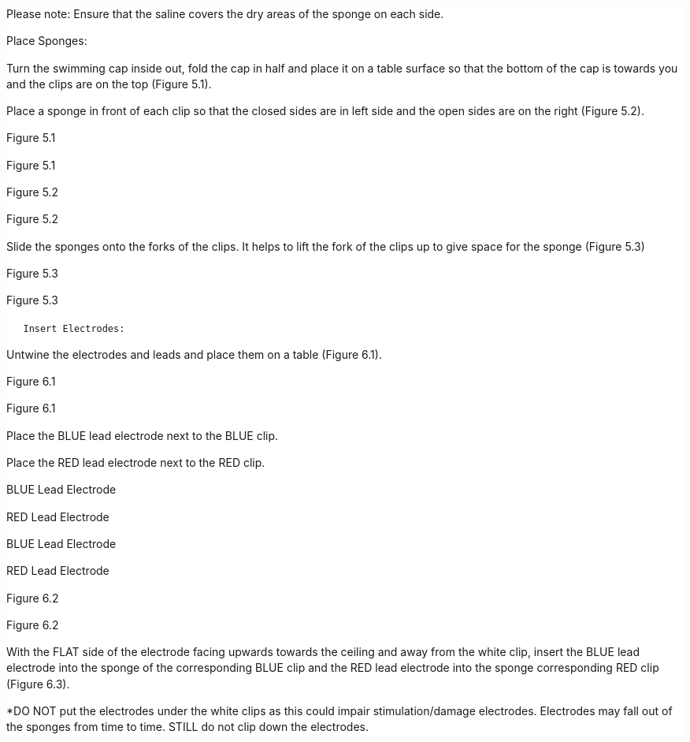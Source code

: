 Please note: Ensure that the saline covers the dry areas of the sponge on each side.

Place Sponges: 

Turn the swimming cap inside out, fold the cap in half and place it on a table surface so that the bottom of the cap is towards you and the clips are on the top (Figure 5.1).

Place a sponge in front of each clip so that the closed sides are in left side and the open sides are on the right (Figure 5.2).

		

		

		 

Figure 5.1

Figure 5.1

Figure 5.2

Figure 5.2

Slide the sponges onto the forks of the clips. It helps to lift the fork of the clips up to give space for the sponge (Figure 5.3)

		

    

Figure 5.3

Figure 5.3

                                              

       Insert Electrodes: 

Untwine the electrodes and leads and place them on a table (Figure 6.1). 

Figure 6.1

Figure 6.1

Place the BLUE lead electrode next to the BLUE clip.

Place the RED lead electrode next to the RED clip.

BLUE Lead Electrode

RED Lead Electrode

BLUE Lead Electrode

RED Lead Electrode

		

Figure 6.2

Figure 6.2

With the FLAT side of the electrode facing upwards towards the ceiling and away from the white clip, insert the BLUE lead electrode into the sponge of the corresponding BLUE clip and the RED lead electrode into the sponge corresponding RED clip (Figure 6.3).

*DO NOT put the electrodes under the white clips as this could impair stimulation/damage electrodes. Electrodes may fall out of the sponges from time to time. STILL do not clip down the electrodes.
